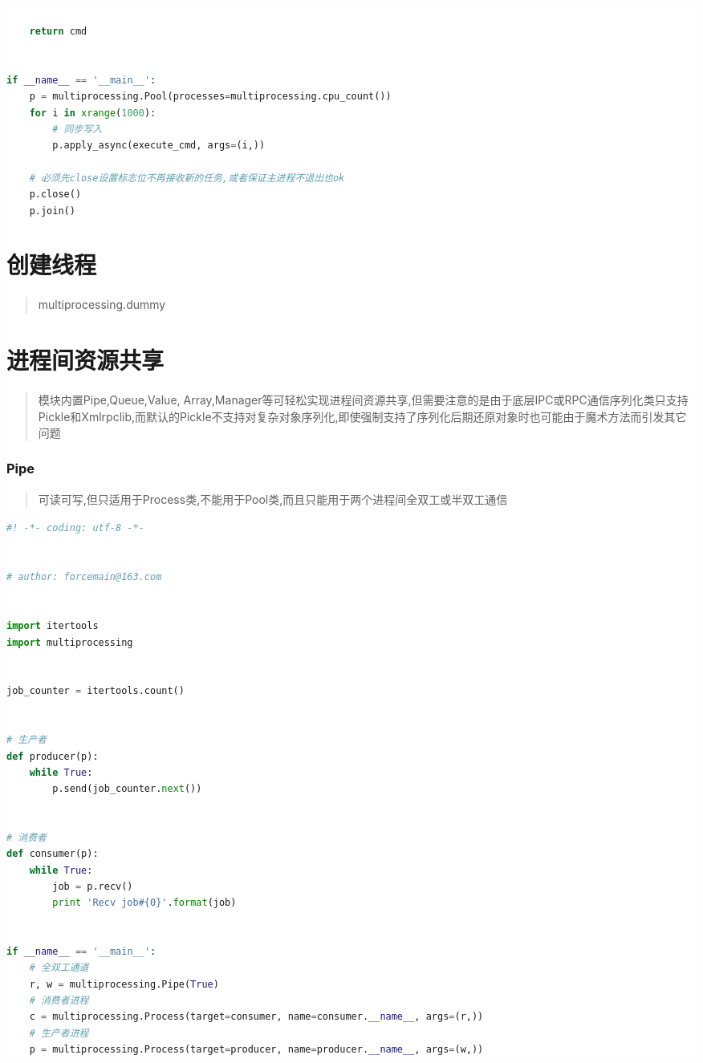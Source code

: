 ```python

    return cmd


if __name__ == '__main__':
    p = multiprocessing.Pool(processes=multiprocessing.cpu_count())
    for i in xrange(1000):
        # 同步写入
        p.apply_async(execute_cmd, args=(i,))

    # 必须先close设置标志位不再接收新的任务,或者保证主进程不退出也ok
    p.close()
    p.join()
```

# 创建线程

> multiprocessing.dummy

# 进程间资源共享

> 模块内置Pipe,Queue,Value, Array,Manager等可轻松实现进程间资源共享,但需要注意的是由于底层IPC或RPC通信序列化类只支持Pickle和Xmlrpclib,而默认的Pickle不支持对复杂对象序列化,即使强制支持了序列化后期还原对象时也可能由于魔术方法而引发其它问题

### Pipe

> 可读可写,但只适用于Process类,不能用于Pool类,而且只能用于两个进程间全双工或半双工通信

```python
#! -*- coding: utf-8 -*-


# author: forcemain@163.com


import itertools
import multiprocessing


job_counter = itertools.count()


# 生产者
def producer(p):
    while True:
        p.send(job_counter.next())


# 消费者
def consumer(p):
    while True:
        job = p.recv()
        print 'Recv job#{0}'.format(job)


if __name__ == '__main__':
    # 全双工通道
    r, w = multiprocessing.Pipe(True)
    # 消费者进程
    c = multiprocessing.Process(target=consumer, name=consumer.__name__, args=(r,))
    # 生产者进程
    p = multiprocessing.Process(target=producer, name=producer.__name__, args=(w,))
```